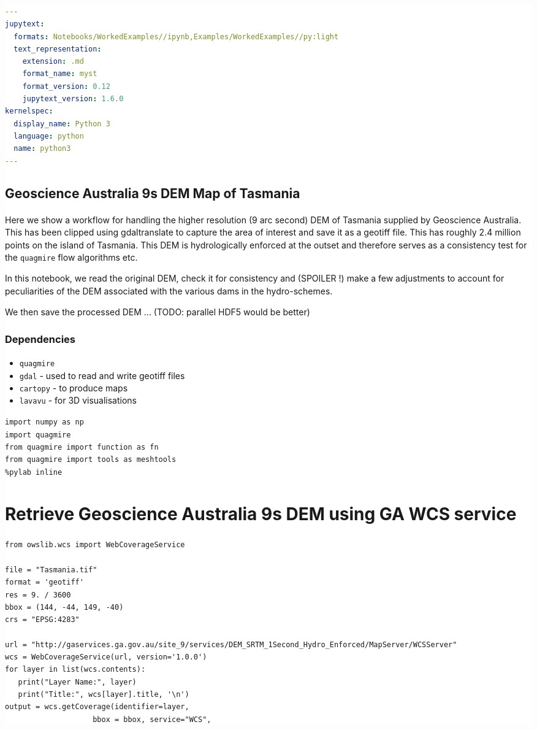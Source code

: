 ```yaml
---
jupytext:
  formats: Notebooks/WorkedExamples//ipynb,Examples/WorkedExamples//py:light
  text_representation:
    extension: .md
    format_name: myst
    format_version: 0.12
    jupytext_version: 1.6.0
kernelspec:
  display_name: Python 3
  language: python
  name: python3
---
```


## Geoscience Australia 9s DEM Map of Tasmania

Here we show a workflow for handling the higher resolution (9 arc second) DEM of Tasmania supplied by Geoscience Australia. This has been clipped using gdaltranslate to capture the area of interest and save it as a geotiff file. This has roughly 2.4 million points on the island of Tasmania. This DEM is hydrologically enforced at the outset and therefore serves as a consistency test for the `quagmire` flow algorithms etc. 

In this notebook, we read the original DEM, check it for consistency and (SPOILER !) make a few adjustments to account for peculiarities of the DEM associated with the various dams in the hydro-schemes. 

We then save the processed DEM ... 
(TODO: parallel HDF5 would be better)

### Dependencies

  - `quagmire` 
  - `gdal`     - used to read and write geotiff files
  - `cartopy`  - to produce maps
  - `lavavu`   - for 3D visualisations

```{code-cell}
import numpy as np
import quagmire
from quagmire import function as fn
from quagmire import tools as meshtools
%pylab inline
```

# Retrieve Geoscience Australia 9s DEM using GA WCS service

```{code-cell}
from owslib.wcs import WebCoverageService

file = "Tasmania.tif"
format = 'geotiff'
res = 9. / 3600
bbox = (144, -44, 149, -40)
crs = "EPSG:4283"

url = "http://gaservices.ga.gov.au/site_9/services/DEM_SRTM_1Second_Hydro_Enforced/MapServer/WCSServer"
wcs = WebCoverageService(url, version='1.0.0')
for layer in list(wcs.contents):
   print("Layer Name:", layer)
   print("Title:", wcs[layer].title, '\n')
output = wcs.getCoverage(identifier=layer,
                    bbox = bbox, service="WCS",
```